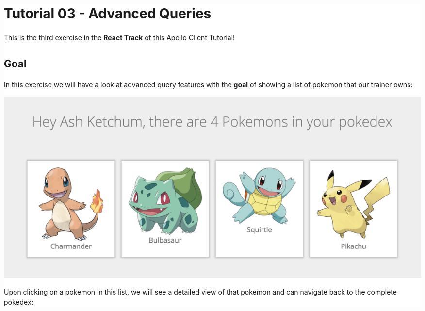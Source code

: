 # Tutorial 03 - Advanced Queries

This is the third exercise in the **React Track** of this Apollo Client Tutorial!

<iframe width="560" height="315" src="https://www.youtube.com/embed/e4jZ1TUSC1Q?list=PLn2e1F9Rfr6neWxkWtlTAwshh07-m1p5I" frameborder="0" allowfullscreen></iframe>

## Goal

In this exercise we will have a look at advanced query features with the **goal** of showing a list of pokemon that our trainer owns:

![](../images/react-exercise-03-pokedex.png)

Upon clicking on a pokemon in this list, we will see a detailed view of that pokemon and can navigate back to the complete pokedex:
